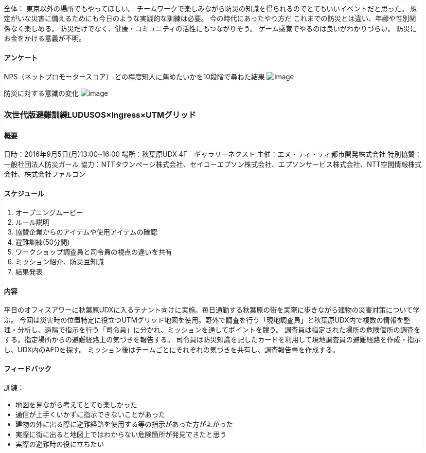 全体：
東京以外の場所でもやってほしい。
チームワークで楽しみながら防災の知識を得られるのでとてもいいイベントだと思った。
想定がいな災害に備えるためにも今日のような実践的な訓練は必要。
今の時代にあったやり方だ
これまでの防災とは違い、年齢や性別関係なく楽しめる。
防災だけでなく、健康・コミュニティの活性にもつながりそう。
ゲーム感覚でやるのは良いがわかりづらい。
防災にお金をかける意義が不明。

#### アンケート
NPS（ネットプロモータースコア）
どの程度知人に薦めたいかを10段階で尋ねた結果
![image](https://user-images.githubusercontent.com/13146549/50556757-9b78a380-0d20-11e9-82bb-f5b00a35af97.png)

防災に対する意識の変化
![image](https://user-images.githubusercontent.com/13146549/50556764-a9c6bf80-0d20-11e9-8c36-896413470a87.png)



### 次世代版避難訓練LUDUSOS×Ingress×UTMグリッド
#### 概要
日時：2016年9月5日(月)13:00~16:00
場所：秋葉原UDX 4F　ギャラリーネクスト
主催：エヌ・ティ・ティ都市開発株式会社
特別協賛：一般社団法人防災ガール
協力：NTTタウンページ株式会社、セイコーエプソン株式会社、エプソンサービス株式会社、NTT空間情報株式会社、株式会社ファルコン

#### スケジュール
1. オープニングムービー
2. ルール説明
3. 協賛企業からのアイテムや使用アイテムの確認
4. 避難訓練(50分間)
5. ワークショップ調査員と司令員の視点の違いを共有
6. ミッション紹介、防災豆知識
7. 結果発表

#### 内容
平日のオフィスアワーに秋葉原UDXに入るテナント向けに実施。毎日通勤する秋葉原の街を実際に歩きながら建物の災害対策について学ぶ。
今回は災害時の位置特定に役立つUTMグリッド地図を使用。野外で調査を行う「現地調査員」と秋葉原UDX内で複数の情報を整理・分析し、遠隔で指示を行う「司令員」に分かれ、ミッションを通してポイントを競う。
調査員は指定された場所の危険個所の調査をする。指定場所からの避難経路上の気づきを報告する。
司令員は防災知識を記したカードを利用して現地調査員の避難経路を作成・指示し、UDX内のAEDを探す。
ミッション後はチームごとにそれぞれの気づきを共有し、調査報告書を作成する。

#### フィードバック
訓練：
* 地図を見ながら考えてとても楽しかった
* 通信が上手くいかずに指示できないことがあった
* 建物の外に出る際に避難経路を使用する等の指示があった方がよかった
* 実際に街に出ると地図上ではわからない危険箇所が発見できたと思う
* 実際の避難時の役に立ちたい

